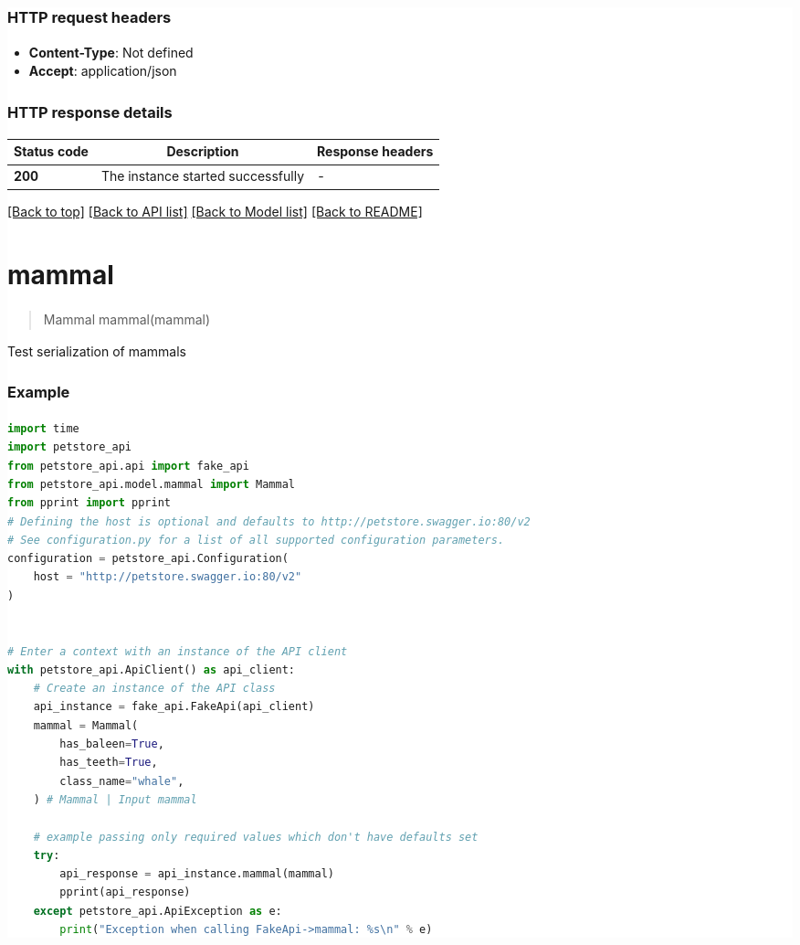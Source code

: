 ### HTTP request headers

 - **Content-Type**: Not defined
 - **Accept**: application/json


### HTTP response details

| Status code | Description | Response headers |
|-------------|-------------|------------------|
**200** | The instance started successfully |  -  |

[[Back to top]](#) [[Back to API list]](../README.md#documentation-for-api-endpoints) [[Back to Model list]](../README.md#documentation-for-models) [[Back to README]](../README.md)

# **mammal**
> Mammal mammal(mammal)



Test serialization of mammals

### Example


```python
import time
import petstore_api
from petstore_api.api import fake_api
from petstore_api.model.mammal import Mammal
from pprint import pprint
# Defining the host is optional and defaults to http://petstore.swagger.io:80/v2
# See configuration.py for a list of all supported configuration parameters.
configuration = petstore_api.Configuration(
    host = "http://petstore.swagger.io:80/v2"
)


# Enter a context with an instance of the API client
with petstore_api.ApiClient() as api_client:
    # Create an instance of the API class
    api_instance = fake_api.FakeApi(api_client)
    mammal = Mammal(
        has_baleen=True,
        has_teeth=True,
        class_name="whale",
    ) # Mammal | Input mammal

    # example passing only required values which don't have defaults set
    try:
        api_response = api_instance.mammal(mammal)
        pprint(api_response)
    except petstore_api.ApiException as e:
        print("Exception when calling FakeApi->mammal: %s\n" % e)
```

